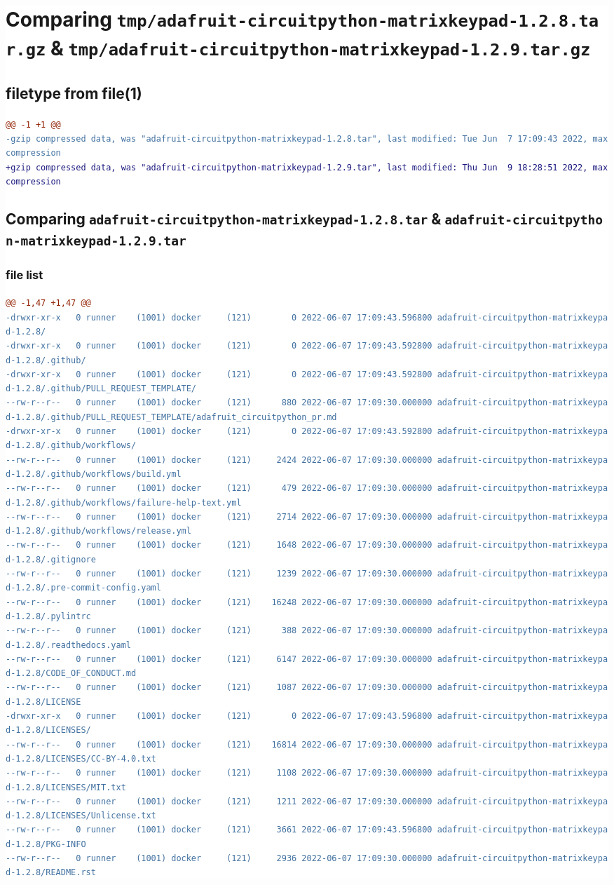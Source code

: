 # Comparing `tmp/adafruit-circuitpython-matrixkeypad-1.2.8.tar.gz` & `tmp/adafruit-circuitpython-matrixkeypad-1.2.9.tar.gz`

## filetype from file(1)

```diff
@@ -1 +1 @@
-gzip compressed data, was "adafruit-circuitpython-matrixkeypad-1.2.8.tar", last modified: Tue Jun  7 17:09:43 2022, max compression
+gzip compressed data, was "adafruit-circuitpython-matrixkeypad-1.2.9.tar", last modified: Thu Jun  9 18:28:51 2022, max compression
```

## Comparing `adafruit-circuitpython-matrixkeypad-1.2.8.tar` & `adafruit-circuitpython-matrixkeypad-1.2.9.tar`

### file list

```diff
@@ -1,47 +1,47 @@
-drwxr-xr-x   0 runner    (1001) docker     (121)        0 2022-06-07 17:09:43.596800 adafruit-circuitpython-matrixkeypad-1.2.8/
-drwxr-xr-x   0 runner    (1001) docker     (121)        0 2022-06-07 17:09:43.592800 adafruit-circuitpython-matrixkeypad-1.2.8/.github/
-drwxr-xr-x   0 runner    (1001) docker     (121)        0 2022-06-07 17:09:43.592800 adafruit-circuitpython-matrixkeypad-1.2.8/.github/PULL_REQUEST_TEMPLATE/
--rw-r--r--   0 runner    (1001) docker     (121)      880 2022-06-07 17:09:30.000000 adafruit-circuitpython-matrixkeypad-1.2.8/.github/PULL_REQUEST_TEMPLATE/adafruit_circuitpython_pr.md
-drwxr-xr-x   0 runner    (1001) docker     (121)        0 2022-06-07 17:09:43.592800 adafruit-circuitpython-matrixkeypad-1.2.8/.github/workflows/
--rw-r--r--   0 runner    (1001) docker     (121)     2424 2022-06-07 17:09:30.000000 adafruit-circuitpython-matrixkeypad-1.2.8/.github/workflows/build.yml
--rw-r--r--   0 runner    (1001) docker     (121)      479 2022-06-07 17:09:30.000000 adafruit-circuitpython-matrixkeypad-1.2.8/.github/workflows/failure-help-text.yml
--rw-r--r--   0 runner    (1001) docker     (121)     2714 2022-06-07 17:09:30.000000 adafruit-circuitpython-matrixkeypad-1.2.8/.github/workflows/release.yml
--rw-r--r--   0 runner    (1001) docker     (121)     1648 2022-06-07 17:09:30.000000 adafruit-circuitpython-matrixkeypad-1.2.8/.gitignore
--rw-r--r--   0 runner    (1001) docker     (121)     1239 2022-06-07 17:09:30.000000 adafruit-circuitpython-matrixkeypad-1.2.8/.pre-commit-config.yaml
--rw-r--r--   0 runner    (1001) docker     (121)    16248 2022-06-07 17:09:30.000000 adafruit-circuitpython-matrixkeypad-1.2.8/.pylintrc
--rw-r--r--   0 runner    (1001) docker     (121)      388 2022-06-07 17:09:30.000000 adafruit-circuitpython-matrixkeypad-1.2.8/.readthedocs.yaml
--rw-r--r--   0 runner    (1001) docker     (121)     6147 2022-06-07 17:09:30.000000 adafruit-circuitpython-matrixkeypad-1.2.8/CODE_OF_CONDUCT.md
--rw-r--r--   0 runner    (1001) docker     (121)     1087 2022-06-07 17:09:30.000000 adafruit-circuitpython-matrixkeypad-1.2.8/LICENSE
-drwxr-xr-x   0 runner    (1001) docker     (121)        0 2022-06-07 17:09:43.596800 adafruit-circuitpython-matrixkeypad-1.2.8/LICENSES/
--rw-r--r--   0 runner    (1001) docker     (121)    16814 2022-06-07 17:09:30.000000 adafruit-circuitpython-matrixkeypad-1.2.8/LICENSES/CC-BY-4.0.txt
--rw-r--r--   0 runner    (1001) docker     (121)     1108 2022-06-07 17:09:30.000000 adafruit-circuitpython-matrixkeypad-1.2.8/LICENSES/MIT.txt
--rw-r--r--   0 runner    (1001) docker     (121)     1211 2022-06-07 17:09:30.000000 adafruit-circuitpython-matrixkeypad-1.2.8/LICENSES/Unlicense.txt
--rw-r--r--   0 runner    (1001) docker     (121)     3661 2022-06-07 17:09:43.596800 adafruit-circuitpython-matrixkeypad-1.2.8/PKG-INFO
--rw-r--r--   0 runner    (1001) docker     (121)     2936 2022-06-07 17:09:30.000000 adafruit-circuitpython-matrixkeypad-1.2.8/README.rst
```